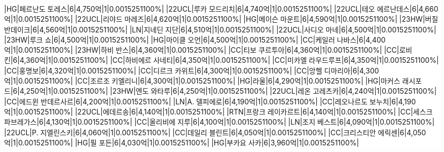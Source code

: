 |HG|페르난도 토레스|6|4,750억|1|0.0015251100%|
|22UCL|루카 모드리치|6|4,740억|1|0.0015251100%|
|22UCL|테오 에르난데스|6|4,660억|1|0.0015251100%|
|22UCL|리야드 마레즈|6|4,620억|1|0.0015251100%|
|HG|메이슨 마운트|6|4,590억|1|0.0015251100%|
|23HW|버질 반데이크|6|4,560억|1|0.0015251100%|
|LN|지네딘 지단|6|4,510억|1|0.0015251100%|
|22UCL|사디오 마네|6|4,500억|1|0.0015251100%|
|23HW|루크 쇼|6|4,500억|1|0.0015251100%|
|HG|마이클 오언|6|4,500억|1|0.0015251100%|
|CC|케일러 나바스|6|4,400억|1|0.0015251100%|
|23HW|하비 반스|6|4,360억|1|0.0015251100%|
|CC|티보 쿠르투아|6|4,360억|1|0.0015251100%|
|CC|로비 킨|6|4,360억|1|0.0015251100%|
|CC|하비에르 사네티|6|4,350억|1|0.0015251100%|
|CC|미카엘 라우드루프|6|4,350억|1|0.0015251100%|
|CC|홍명보|6|4,320억|1|0.0015251100%|
|CC|디르크 카위트|6|4,300억|1|0.0015251100%|
|CC|앙헬 디마리아|6|4,300억|1|0.0015251100%|
|CC|조르조 키엘리니|6|4,300억|1|0.0015251100%|
|HG|라울|6|4,290억|1|0.0015251100%|
|HG|마커스 래시포드|6|4,250억|1|0.0015251100%|
|23HW|엔도 와타루|6|4,250억|1|0.0015251100%|
|22UCL|레온 고레츠카|6|4,240억|1|0.0015251100%|
|CC|에드윈 반데르사르|6|4,200억|1|0.0015251100%|
|LN|A. 델피에로|6|4,190억|1|0.0015251100%|
|CC|레오나르도 보누치|6|4,190억|1|0.0015251100%|
|22UCL|에데르송|6|4,140억|1|0.0015251100%|
|RTN|프랑크 레이카르트|6|4,140억|1|0.0015251100%|
|CC|세스크 파브레가스|6|4,130억|1|0.0015251100%|
|CC|올리비에 지루|6|4,100억|1|0.0015251100%|
|LN|조지 베스트|6|4,090억|1|0.0015251100%|
|22UCL|P. 지엘린스키|6|4,060억|1|0.0015251100%|
|CC|데일리 블린트|6|4,050억|1|0.0015251100%|
|CC|크리스티안 에릭센|6|4,050억|1|0.0015251100%|
|HG|필 포든|6|4,030억|1|0.0015251100%|
|HG|부카요 사카|6|3,960억|1|0.0015251100%|